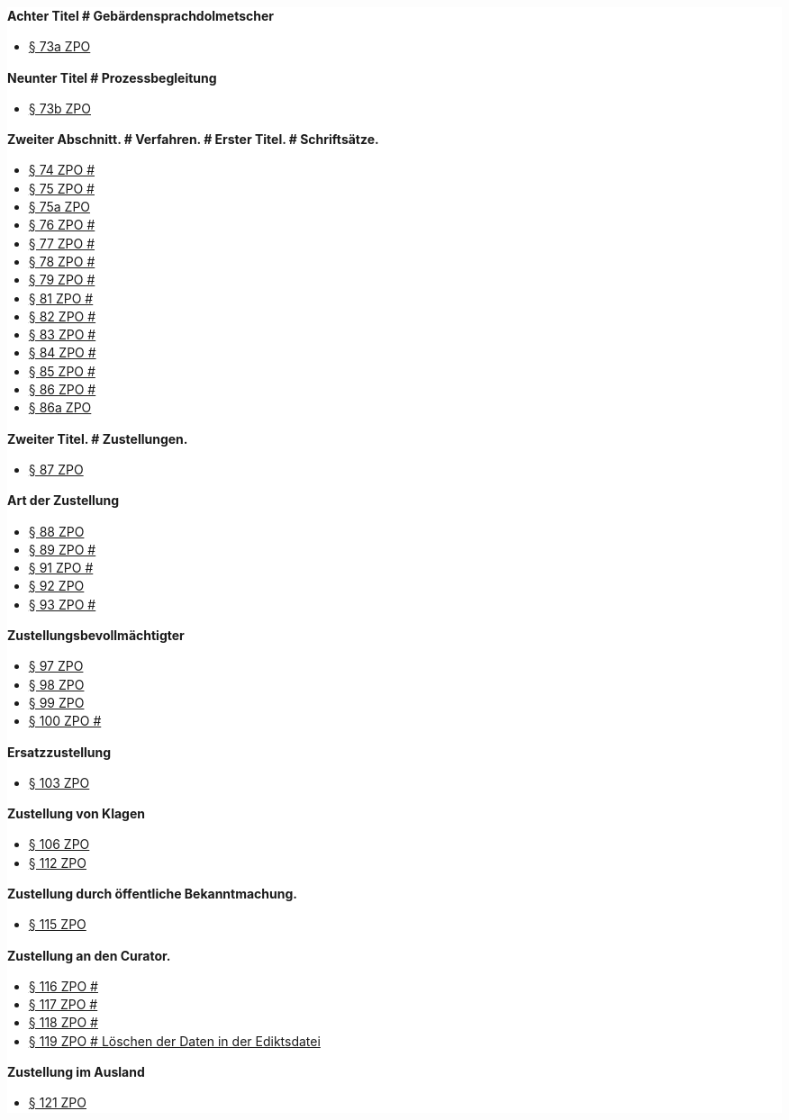 **Achter Titel # Gebärdensprachdolmetscher**  
* [§ 73a ZPO](BG.ZPO.003.md#-73a-zpo)

**Neunter Titel # Prozessbegleitung**  
* [§ 73b ZPO](BG.ZPO.003.md#-73b-zpo)

**Zweiter Abschnitt. # Verfahren. # Erster Titel. # Schriftsätze.**  
* [§ 74 ZPO # ](BG.ZPO.004.md#-74-zpo--)  
* [§ 75 ZPO # ](BG.ZPO.004.md#-75-zpo--)  
* [§ 75a ZPO](BG.ZPO.004.md#-75a-zpo)  
* [§ 76 ZPO # ](BG.ZPO.004.md#-76-zpo--)  
* [§ 77 ZPO # ](BG.ZPO.004.md#-77-zpo--)  
* [§ 78 ZPO # ](BG.ZPO.004.md#-78-zpo--)  
* [§ 79 ZPO # ](BG.ZPO.004.md#-79-zpo--)  
* [§ 81 ZPO # ](BG.ZPO.004.md#-81-zpo--)  
* [§ 82 ZPO # ](BG.ZPO.004.md#-82-zpo--)  
* [§ 83 ZPO # ](BG.ZPO.004.md#-83-zpo--)  
* [§ 84 ZPO # ](BG.ZPO.004.md#-84-zpo--)  
* [§ 85 ZPO # ](BG.ZPO.004.md#-85-zpo--)  
* [§ 86 ZPO # ](BG.ZPO.004.md#-86-zpo--)  
* [§ 86a ZPO](BG.ZPO.004.md#-86a-zpo)

**Zweiter Titel. # Zustellungen.**  
* [§ 87 ZPO](BG.ZPO.004.md#-87-zpo)

**Art der Zustellung**  
* [§ 88 ZPO](BG.ZPO.004.md#-88-zpo)  
* [§ 89 ZPO # ](BG.ZPO.004.md#-89-zpo--)  
* [§ 91 ZPO # ](BG.ZPO.004.md#-91-zpo--)  
* [§ 92 ZPO](BG.ZPO.004.md#-92-zpo)  
* [§ 93 ZPO # ](BG.ZPO.004.md#-93-zpo--)

**Zustellungsbevollmächtigter**  
* [§ 97 ZPO](BG.ZPO.004.md#-97-zpo)  
* [§ 98 ZPO](BG.ZPO.004.md#-98-zpo)  
* [§ 99 ZPO](BG.ZPO.004.md#-99-zpo)  
* [§ 100 ZPO # ](BG.ZPO.004.md#-100-zpo--)

**Ersatzzustellung**  
* [§ 103 ZPO](BG.ZPO.004.md#-103-zpo)

**Zustellung von Klagen**  
* [§ 106 ZPO](BG.ZPO.004.md#-106-zpo)  
* [§ 112 ZPO](BG.ZPO.004.md#-112-zpo)

**Zustellung durch öffentliche Bekanntmachung.**  
* [§ 115 ZPO](BG.ZPO.004.md#-115-zpo)

**Zustellung an den Curator.**  
* [§ 116 ZPO # ](BG.ZPO.004.md#-116-zpo--)  
* [§ 117 ZPO # ](BG.ZPO.004.md#-117-zpo--)  
* [§ 118 ZPO # ](BG.ZPO.004.md#-118-zpo--)  
* [§ 119 ZPO # Löschen der Daten in der Ediktsdatei](BG.ZPO.004.md#-119-zpo--löschen-der-daten-in-der-ediktsdatei)

**Zustellung im Ausland**  
* [§ 121 ZPO](BG.ZPO.004.md#-121-zpo)
